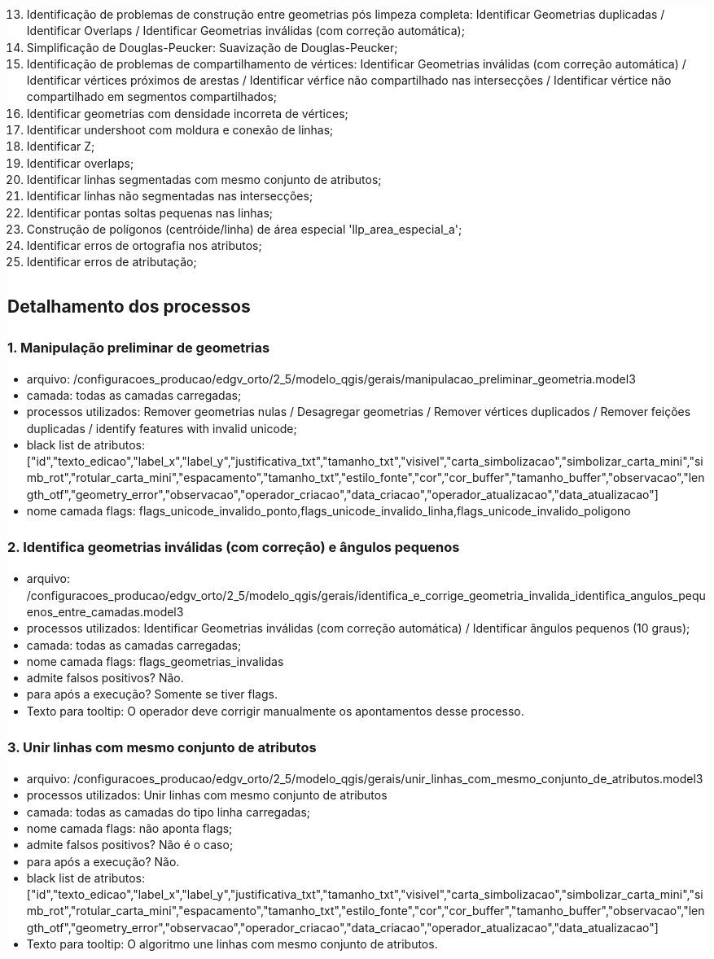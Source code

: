 13. Identificação de problemas de construção entre geometrias pós limpeza completa: Identificar Geometrias duplicadas / Identificar Overlaps / Identificar Geometrias inválidas (com correção automática);
14. Simplificação de Douglas-Peucker: Suavização de Douglas-Peucker;
15. Identificação de problemas de compartilhamento de vértices: Identificar Geometrias inválidas (com correção automática) / Identificar vértices próximos de arestas / Identificar vérfice não compartilhado nas intersecções / Identificar vértice não compartilhado em segmentos compartilhados;
16. Identificar geometrias com densidade incorreta de vértices;
17. Identificar undershoot com moldura e conexão de linhas;
18. Identificar Z;
19. Identificar overlaps;
20. Identificar linhas segmentadas com mesmo conjunto de atributos;
21. Identificar linhas não segmentadas nas intersecções;
22. Identificar pontas soltas pequenas nas linhas;
23. Construção de polígonos (centróide/linha) de área especial 'llp_area_especial_a';
24. Identificar erros de ortografia nos atributos;
25. Identificar erros de atributação;

## Detalhamento dos processos

### 1. Manipulação preliminar de geometrias

- arquivo: /configuracoes_producao/edgv_orto/2_5/modelo_qgis/gerais/manipulacao_preliminar_geometria.model3
- camada: todas as camadas carregadas;
- processos utilizados: Remover geometrias nulas / Desagregar geometrias / Remover vértices duplicados / Remover feições duplicadas / identify features with invalid unicode;
- black list de atributos: ["id","texto_edicao","label_x","label_y","justificativa_txt","tamanho_txt","visivel","carta_simbolizacao","simbolizar_carta_mini","simb_rot","rotular_carta_mini","espacamento","tamanho_txt","estilo_fonte","cor","cor_buffer","tamanho_buffer","observacao","length_otf","geometry_error","observacao","operador_criacao","data_criacao","operador_atualizacao","data_atualizacao"]
- nome camada flags: flags_unicode_invalido_ponto,flags_unicode_invalido_linha,flags_unicode_invalido_poligono

### 2. Identifica geometrias inválidas (com correção) e ângulos pequenos

- arquivo: /configuracoes_producao/edgv_orto/2_5/modelo_qgis/gerais/identifica_e_corrige_geometria_invalida_identifica_angulos_pequenos_entre_camadas.model3
- processos utilizados: Identificar Geometrias inválidas (com correção automática) / Identificar ângulos pequenos (10 graus);
- camada: todas as camadas carregadas;
- nome camada flags: flags_geometrias_invalidas
- admite falsos positivos? Não.
- para após a execução? Somente se tiver flags.
- Texto para tooltip: O operador deve corrigir manualmente os apontamentos desse processo.

### 3. Unir linhas com mesmo conjunto de atributos

- arquivo: /configuracoes_producao/edgv_orto/2_5/modelo_qgis/gerais/unir_linhas_com_mesmo_conjunto_de_atributos.model3
- processos utilizados: Unir linhas com mesmo conjunto de atributos
- camada: todas as camadas do tipo linha carregadas;
- nome camada flags: não aponta flags;
- admite falsos positivos? Não é o caso;
- para após a execução? Não.
- black list de atributos: ["id","texto_edicao","label_x","label_y","justificativa_txt","tamanho_txt","visivel","carta_simbolizacao","simbolizar_carta_mini","simb_rot","rotular_carta_mini","espacamento","tamanho_txt","estilo_fonte","cor","cor_buffer","tamanho_buffer","observacao","length_otf","geometry_error","observacao","operador_criacao","data_criacao","operador_atualizacao","data_atualizacao"]
- Texto para tooltip: O algoritmo une linhas com mesmo conjunto de atributos.
